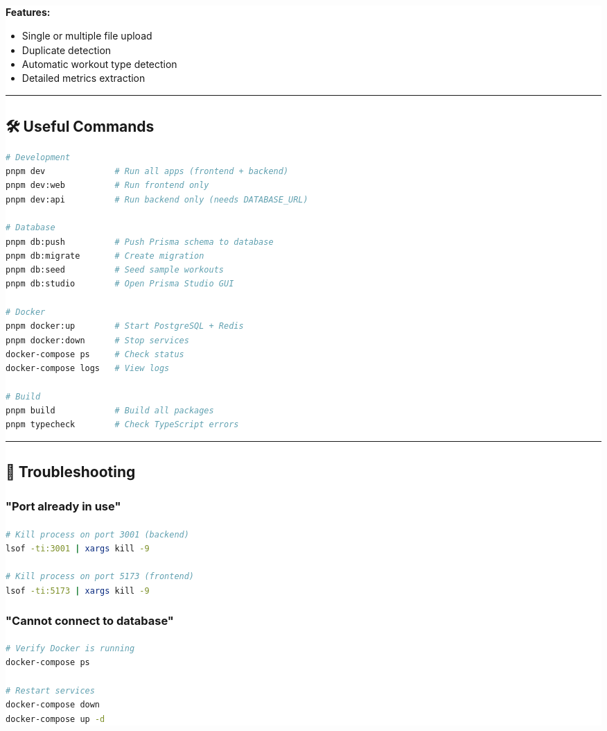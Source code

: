 **Features:**
- Single or multiple file upload
- Duplicate detection
- Automatic workout type detection
- Detailed metrics extraction

---

## 🛠️ Useful Commands

```bash
# Development
pnpm dev              # Run all apps (frontend + backend)
pnpm dev:web          # Run frontend only
pnpm dev:api          # Run backend only (needs DATABASE_URL)

# Database
pnpm db:push          # Push Prisma schema to database
pnpm db:migrate       # Create migration
pnpm db:seed          # Seed sample workouts
pnpm db:studio        # Open Prisma Studio GUI

# Docker
pnpm docker:up        # Start PostgreSQL + Redis
pnpm docker:down      # Stop services
docker-compose ps     # Check status
docker-compose logs   # View logs

# Build
pnpm build            # Build all packages
pnpm typecheck        # Check TypeScript errors
```

---

## 🐛 Troubleshooting

### "Port already in use"

```bash
# Kill process on port 3001 (backend)
lsof -ti:3001 | xargs kill -9

# Kill process on port 5173 (frontend)
lsof -ti:5173 | xargs kill -9
```

### "Cannot connect to database"

```bash
# Verify Docker is running
docker-compose ps

# Restart services
docker-compose down
docker-compose up -d
```
